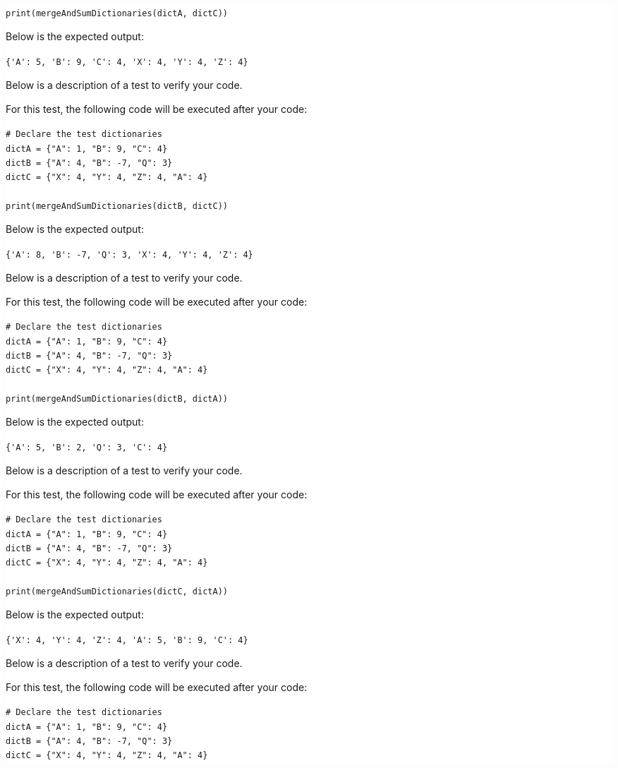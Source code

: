     print(mergeAndSumDictionaries(dictA, dictC))

Below is the expected output:

    {'A': 5, 'B': 9, 'C': 4, 'X': 4, 'Y': 4, 'Z': 4}

Below is a description of a test to verify your code.

For this test, the following code will be executed after your code:

    # Declare the test dictionaries
    dictA = {"A": 1, "B": 9, "C": 4}
    dictB = {"A": 4, "B": -7, "Q": 3}
    dictC = {"X": 4, "Y": 4, "Z": 4, "A": 4}
    
    print(mergeAndSumDictionaries(dictB, dictC))

Below is the expected output:

    {'A': 8, 'B': -7, 'Q': 3, 'X': 4, 'Y': 4, 'Z': 4}

Below is a description of a test to verify your code.

For this test, the following code will be executed after your code:

    # Declare the test dictionaries
    dictA = {"A": 1, "B": 9, "C": 4}
    dictB = {"A": 4, "B": -7, "Q": 3}
    dictC = {"X": 4, "Y": 4, "Z": 4, "A": 4}
    
    print(mergeAndSumDictionaries(dictB, dictA))

Below is the expected output:

    {'A': 5, 'B': 2, 'Q': 3, 'C': 4}

Below is a description of a test to verify your code.

For this test, the following code will be executed after your code:

    # Declare the test dictionaries
    dictA = {"A": 1, "B": 9, "C": 4}
    dictB = {"A": 4, "B": -7, "Q": 3}
    dictC = {"X": 4, "Y": 4, "Z": 4, "A": 4}
    
    print(mergeAndSumDictionaries(dictC, dictA))

Below is the expected output:

    {'X': 4, 'Y': 4, 'Z': 4, 'A': 5, 'B': 9, 'C': 4}

Below is a description of a test to verify your code.

For this test, the following code will be executed after your code:

    # Declare the test dictionaries
    dictA = {"A": 1, "B": 9, "C": 4}
    dictB = {"A": 4, "B": -7, "Q": 3}
    dictC = {"X": 4, "Y": 4, "Z": 4, "A": 4}
    